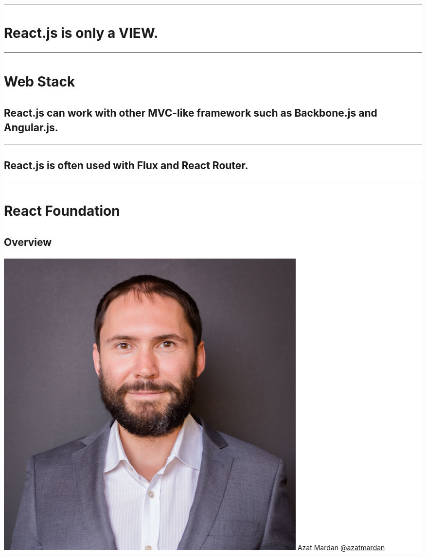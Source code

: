 
---

# React.js is only a VIEW.


---

# Web Stack

## React.js can work with other MVC-like framework such as Backbone.js and Angular.js.

---


## React.js is often used with Flux and React Router.


---

# React Foundation
## Overview

![inline 100%](images/azat.jpeg)
Azat Mardan [@azatmardan](https://twitter.com/azatmardan)

